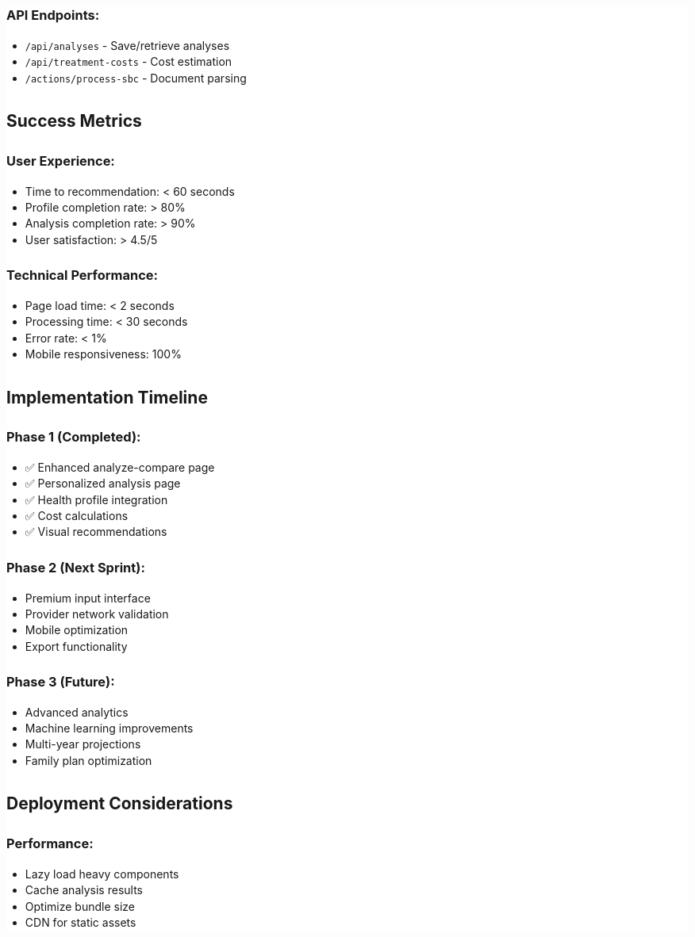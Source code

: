 ### API Endpoints:
- `/api/analyses` - Save/retrieve analyses
- `/api/treatment-costs` - Cost estimation
- `/actions/process-sbc` - Document parsing

## Success Metrics

### User Experience:
- Time to recommendation: < 60 seconds
- Profile completion rate: > 80%
- Analysis completion rate: > 90%
- User satisfaction: > 4.5/5

### Technical Performance:
- Page load time: < 2 seconds
- Processing time: < 30 seconds
- Error rate: < 1%
- Mobile responsiveness: 100%

## Implementation Timeline

### Phase 1 (Completed):
- ✅ Enhanced analyze-compare page
- ✅ Personalized analysis page
- ✅ Health profile integration
- ✅ Cost calculations
- ✅ Visual recommendations

### Phase 2 (Next Sprint):
- Premium input interface
- Provider network validation
- Mobile optimization
- Export functionality

### Phase 3 (Future):
- Advanced analytics
- Machine learning improvements
- Multi-year projections
- Family plan optimization

## Deployment Considerations

### Performance:
- Lazy load heavy components
- Cache analysis results
- Optimize bundle size
- CDN for static assets
